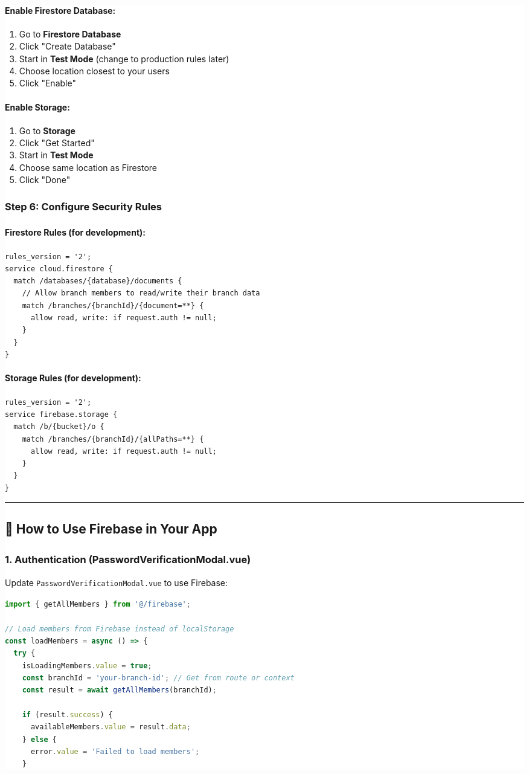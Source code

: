 #### Enable Firestore Database:
1. Go to **Firestore Database**
2. Click "Create Database"
3. Start in **Test Mode** (change to production rules later)
4. Choose location closest to your users
5. Click "Enable"

#### Enable Storage:
1. Go to **Storage**
2. Click "Get Started"
3. Start in **Test Mode**
4. Choose same location as Firestore
5. Click "Done"

### Step 6: Configure Security Rules

#### Firestore Rules (for development):
```
rules_version = '2';
service cloud.firestore {
  match /databases/{database}/documents {
    // Allow branch members to read/write their branch data
    match /branches/{branchId}/{document=**} {
      allow read, write: if request.auth != null;
    }
  }
}
```

#### Storage Rules (for development):
```
rules_version = '2';
service firebase.storage {
  match /b/{bucket}/o {
    match /branches/{branchId}/{allPaths=**} {
      allow read, write: if request.auth != null;
    }
  }
}
```

---

## 📱 How to Use Firebase in Your App

### 1. Authentication (PasswordVerificationModal.vue)

Update `PasswordVerificationModal.vue` to use Firebase:

```javascript
import { getAllMembers } from '@/firebase';

// Load members from Firebase instead of localStorage
const loadMembers = async () => {
  try {
    isLoadingMembers.value = true;
    const branchId = 'your-branch-id'; // Get from route or context
    const result = await getAllMembers(branchId);
    
    if (result.success) {
      availableMembers.value = result.data;
    } else {
      error.value = 'Failed to load members';
    }
```